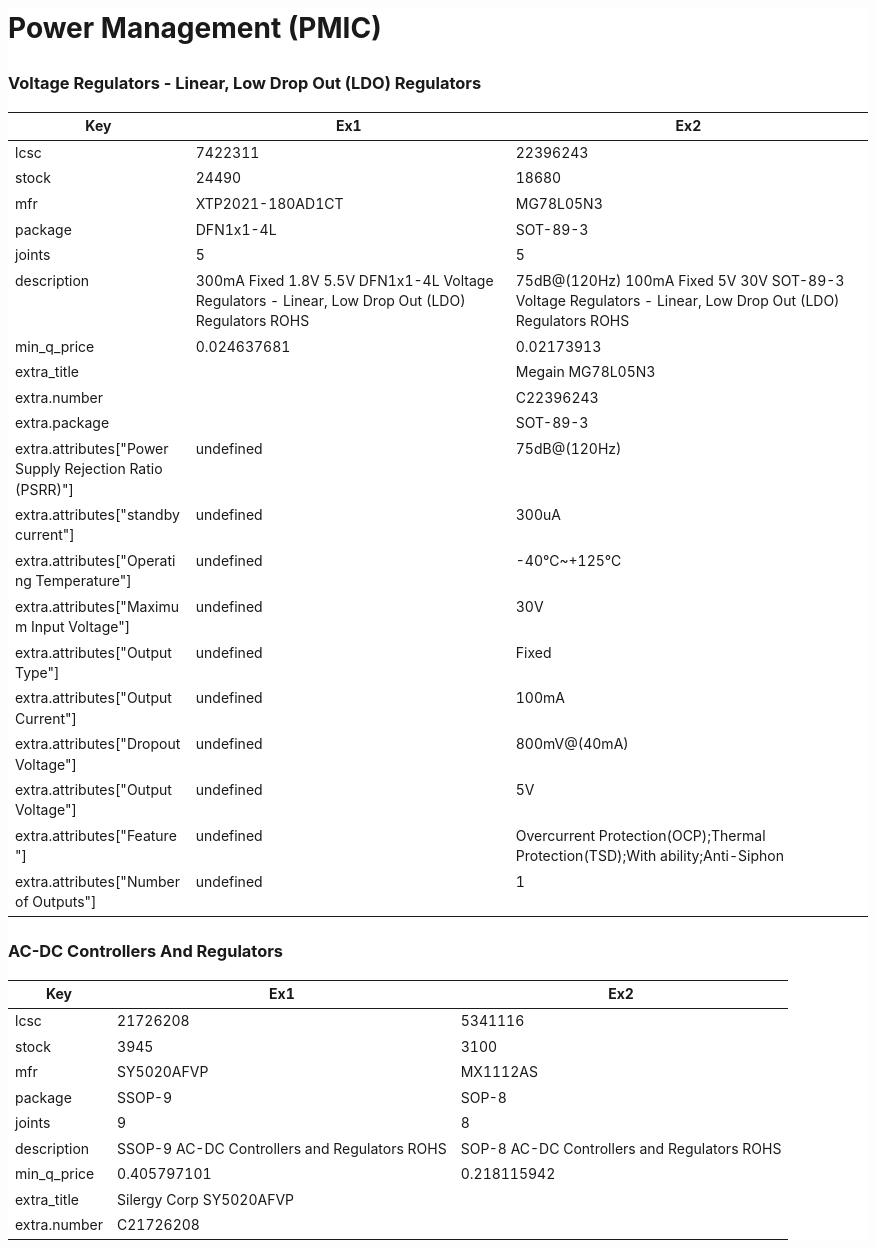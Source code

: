 # Power Management (PMIC)

### Voltage Regulators - Linear, Low Drop Out (LDO) Regulators

| Key | Ex1 | Ex2 |
| --- | --- | --- |
| lcsc | 7422311 | 22396243 |
| stock | 24490 | 18680 |
| mfr | XTP2021-180AD1CT | MG78L05N3 |
| package | DFN1x1-4L | SOT-89-3 |
| joints | 5 | 5 |
| description | 300mA Fixed 1.8V 5.5V DFN1x1-4L Voltage Regulators - Linear, Low Drop Out (LDO) Regulators ROHS | 75dB@(120Hz) 100mA Fixed 5V 30V SOT-89-3 Voltage Regulators - Linear, Low Drop Out (LDO) Regulators ROHS |
| min_q_price | 0.024637681 | 0.02173913 |
| extra_title |  | Megain MG78L05N3 |
| extra.number |  | C22396243 |
| extra.package |  | SOT-89-3 |
| extra.attributes["Power Supply Rejection Ratio (PSRR)"] | undefined | 75dB@(120Hz) |
| extra.attributes["standby current"] | undefined | 300uA |
| extra.attributes["Operating Temperature"] | undefined | -40℃~+125℃ |
| extra.attributes["Maximum Input Voltage"] | undefined | 30V |
| extra.attributes["Output Type"] | undefined | Fixed |
| extra.attributes["Output Current"] | undefined | 100mA |
| extra.attributes["Dropout Voltage"] | undefined | 800mV@(40mA) |
| extra.attributes["Output Voltage"] | undefined | 5V |
| extra.attributes["Feature"] | undefined | Overcurrent Protection(OCP);Thermal Protection(TSD);With ability;Anti-Siphon |
| extra.attributes["Number of Outputs"] | undefined | 1 |

### AC-DC Controllers And Regulators

| Key | Ex1 | Ex2 |
| --- | --- | --- |
| lcsc | 21726208 | 5341116 |
| stock | 3945 | 3100 |
| mfr | SY5020AFVP | MX1112AS |
| package | SSOP-9 | SOP-8 |
| joints | 9 | 8 |
| description | SSOP-9 AC-DC Controllers and Regulators ROHS | SOP-8 AC-DC Controllers and Regulators ROHS |
| min_q_price | 0.405797101 | 0.218115942 |
| extra_title | Silergy Corp SY5020AFVP |  |
| extra.number | C21726208 |  |